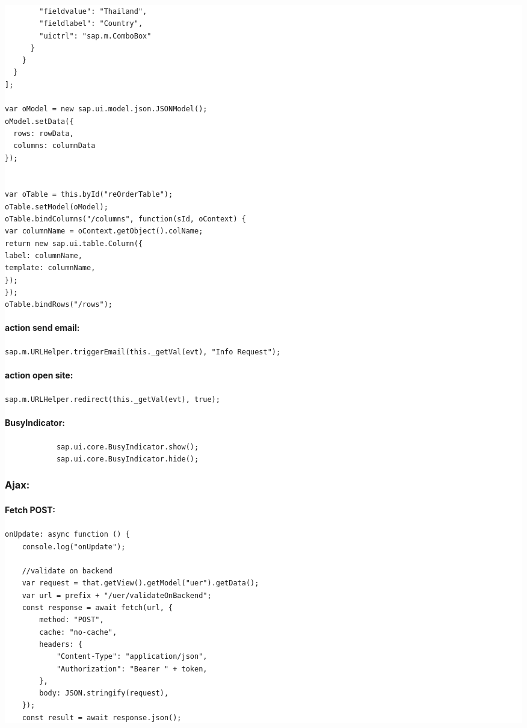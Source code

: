             "fieldvalue": "Thailand",
            "fieldlabel": "Country",
            "uictrl": "sap.m.ComboBox"
          }
        }
      }
    ];
	
    var oModel = new sap.ui.model.json.JSONModel();
    oModel.setData({
      rows: rowData,
      columns: columnData
    });
  
	  
    var oTable = this.byId("reOrderTable");
    oTable.setModel(oModel);
    oTable.bindColumns("/columns", function(sId, oContext) {
    var columnName = oContext.getObject().colName;
    return new sap.ui.table.Column({
    label: columnName,
    template: columnName,
    });
    });
    oTable.bindRows("/rows");

#### action send email:

    sap.m.URLHelper.triggerEmail(this._getVal(evt), "Info Request");

#### action open site:

    sap.m.URLHelper.redirect(this._getVal(evt), true);

#### BusyIndicator:

    			sap.ui.core.BusyIndicator.show();
    			sap.ui.core.BusyIndicator.hide();

### Ajax:

#### Fetch POST:

	onUpdate: async function () {
		console.log("onUpdate");

		//validate on backend
		var request = that.getView().getModel("uer").getData();
		var url = prefix + "/uer/validateOnBackend";
		const response = await fetch(url, {
			method: "POST",
			cache: "no-cache",
			headers: {
				"Content-Type": "application/json",
				"Authorization": "Bearer " + token,
			},
			body: JSON.stringify(request),
		});
		const result = await response.json();
